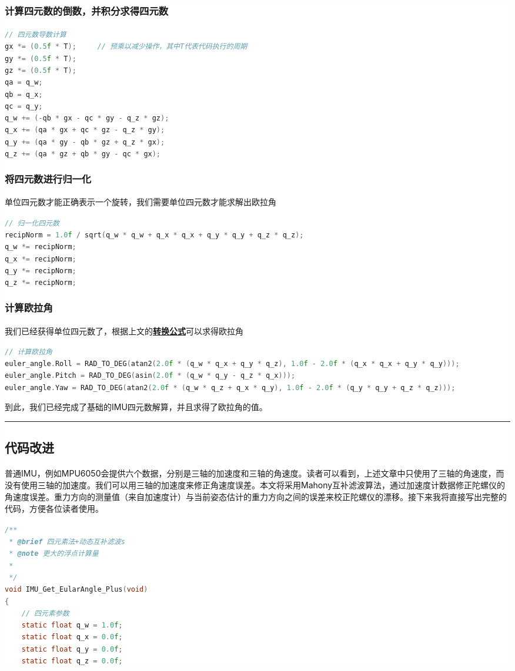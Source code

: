 ### 计算四元数的倒数，并积分求得四元数



~~~c
// 四元数导数计算
gx *= (0.5f * T);     // 预乘以减少操作，其中T代表代码执行的周期
gy *= (0.5f * T);
gz *= (0.5f * T);
qa = q_w;
qb = q_x;
qc = q_y;
q_w += (-qb * gx - qc * gy - q_z * gz);
q_x += (qa * gx + qc * gz - q_z * gy);
q_y += (qa * gy - qb * gz + q_z * gx);
q_z += (qa * gz + qb * gy - qc * gx);
~~~

### 将四元数进行归一化

单位四元数才能正确表示一个旋转，我们需要单位四元数才能求解出欧拉角

~~~c
// 归一化四元数
recipNorm = 1.0f / sqrt(q_w * q_w + q_x * q_x + q_y * q_y + q_z * q_z);
q_w *= recipNorm;
q_x *= recipNorm;
q_y *= recipNorm;
q_z *= recipNorm;
~~~

### 计算欧拉角

我们已经获得单位四元数了，根据上文的[**转换公式**](#从四元数到欧拉角)可以求得欧拉角

~~~c
// 计算欧拉角
euler_angle.Roll = RAD_TO_DEG(atan2(2.0f * (q_w * q_x + q_y * q_z), 1.0f - 2.0f * (q_x * q_x + q_y * q_y)));
euler_angle.Pitch = RAD_TO_DEG(asin(2.0f * (q_w * q_y - q_z * q_x)));
euler_angle.Yaw = RAD_TO_DEG(atan2(2.0f * (q_w * q_z + q_x * q_y), 1.0f - 2.0f * (q_y * q_y + q_z * q_z)));
~~~

到此，我们已经完成了基础的IMU四元数解算，并且求得了欧拉角的值。

---

## 代码改进

普通IMU，例如MPU6050会提供六个数据，分别是三轴的加速度和三轴的角速度。读者可以看到，上述文章中只使用了三轴的角速度，而没有使用三轴的加速度。我们可以用三轴的加速度来修正角速度误差。本文将采用Mahony互补滤波算法，通过加速度计数据修正陀螺仪的角速度误差。重力方向的测量值（来自加速度计）与当前姿态估计的重力方向之间的误差来校正陀螺仪的漂移。接下来我将直接写出完整的代码，方便各位读者使用。

~~~c
/**
 * @brief 四元素法+动态互补滤波s
 * @note 更大的浮点计算量
 * 
 */
void IMU_Get_EularAngle_Plus(void)
{
    // 四元素参数
    static float q_w = 1.0f;
    static float q_x = 0.0f;
    static float q_y = 0.0f;
    static float q_z = 0.0f;

~~~
